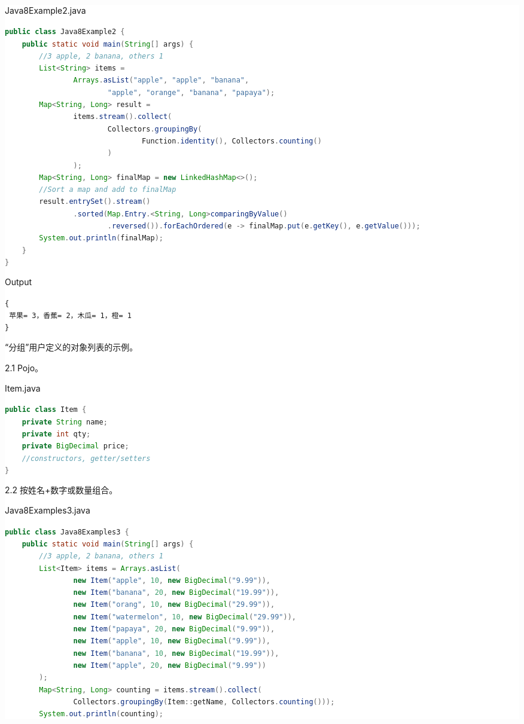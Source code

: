 Java8Example2.java

```java
public class Java8Example2 {
    public static void main(String[] args) {
        //3 apple, 2 banana, others 1
        List<String> items =
                Arrays.asList("apple", "apple", "banana",
                        "apple", "orange", "banana", "papaya");
        Map<String, Long> result =
                items.stream().collect(
                        Collectors.groupingBy(
                                Function.identity(), Collectors.counting()
                        )
                );
        Map<String, Long> finalMap = new LinkedHashMap<>();
        //Sort a map and add to finalMap
        result.entrySet().stream()
                .sorted(Map.Entry.<String, Long>comparingByValue()
                        .reversed()).forEachOrdered(e -> finalMap.put(e.getKey(), e.getValue()));
        System.out.println(finalMap);
    }
}
```

Output

```
{
 苹果= 3，香蕉= 2，木瓜= 1，橙= 1
}
```

“分组”用户定义的对象列表的示例。

2.1 Pojo。

Item.java

```java
public class Item {
    private String name;
    private int qty;
    private BigDecimal price;
    //constructors, getter/setters
}
```

2.2 按姓名+数字或数量组合。

Java8Examples3.java

```java
public class Java8Examples3 {
    public static void main(String[] args) {
        //3 apple, 2 banana, others 1
        List<Item> items = Arrays.asList(
                new Item("apple", 10, new BigDecimal("9.99")),
                new Item("banana", 20, new BigDecimal("19.99")),
                new Item("orang", 10, new BigDecimal("29.99")),
                new Item("watermelon", 10, new BigDecimal("29.99")),
                new Item("papaya", 20, new BigDecimal("9.99")),
                new Item("apple", 10, new BigDecimal("9.99")),
                new Item("banana", 10, new BigDecimal("19.99")),
                new Item("apple", 20, new BigDecimal("9.99"))
        );
        Map<String, Long> counting = items.stream().collect(
                Collectors.groupingBy(Item::getName, Collectors.counting()));
        System.out.println(counting);
```